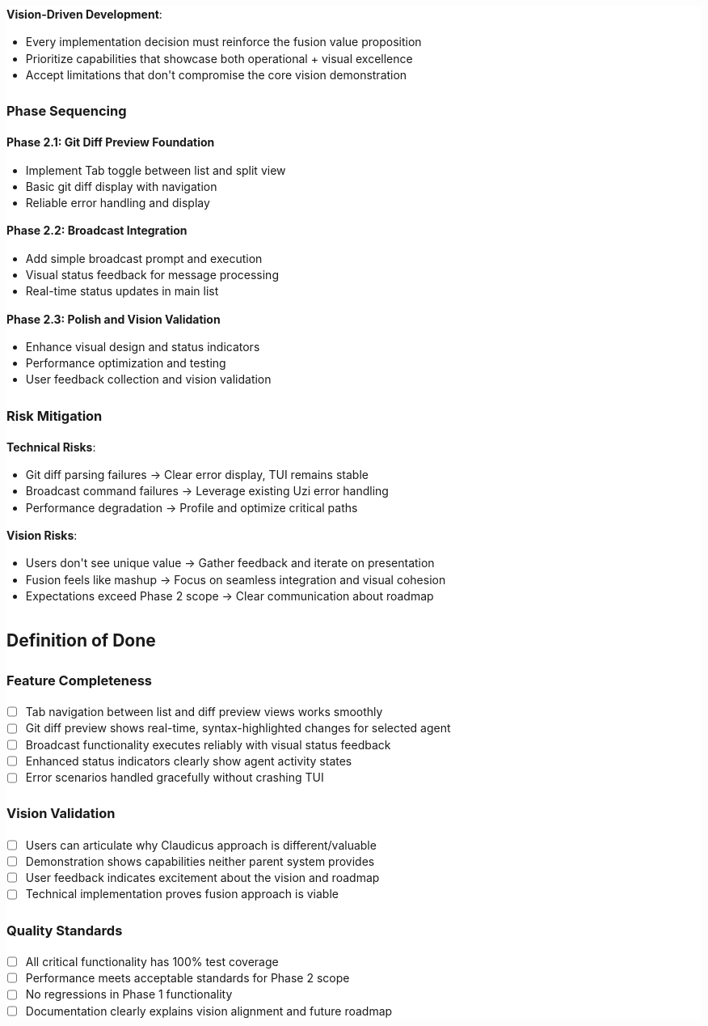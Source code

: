 **Vision-Driven Development**:
- Every implementation decision must reinforce the fusion value proposition
- Prioritize capabilities that showcase both operational + visual excellence
- Accept limitations that don't compromise the core vision demonstration

### Phase Sequencing

**Phase 2.1: Git Diff Preview Foundation**
- Implement Tab toggle between list and split view
- Basic git diff display with navigation
- Reliable error handling and display

**Phase 2.2: Broadcast Integration**
- Add simple broadcast prompt and execution
- Visual status feedback for message processing
- Real-time status updates in main list

**Phase 2.3: Polish and Vision Validation**
- Enhance visual design and status indicators
- Performance optimization and testing
- User feedback collection and vision validation

### Risk Mitigation

**Technical Risks**:
- Git diff parsing failures → Clear error display, TUI remains stable
- Broadcast command failures → Leverage existing Uzi error handling
- Performance degradation → Profile and optimize critical paths

**Vision Risks**:
- Users don't see unique value → Gather feedback and iterate on presentation
- Fusion feels like mashup → Focus on seamless integration and visual cohesion
- Expectations exceed Phase 2 scope → Clear communication about roadmap

## Definition of Done

### Feature Completeness
- [ ] Tab navigation between list and diff preview views works smoothly
- [ ] Git diff preview shows real-time, syntax-highlighted changes for selected agent
- [ ] Broadcast functionality executes reliably with visual status feedback
- [ ] Enhanced status indicators clearly show agent activity states
- [ ] Error scenarios handled gracefully without crashing TUI

### Vision Validation
- [ ] Users can articulate why Claudicus approach is different/valuable
- [ ] Demonstration shows capabilities neither parent system provides
- [ ] User feedback indicates excitement about the vision and roadmap
- [ ] Technical implementation proves fusion approach is viable

### Quality Standards
- [ ] All critical functionality has 100% test coverage
- [ ] Performance meets acceptable standards for Phase 2 scope
- [ ] No regressions in Phase 1 functionality
- [ ] Documentation clearly explains vision alignment and future roadmap
